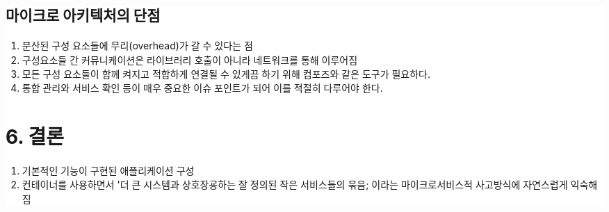 ## 마이크로 아키텍처의 단점
1. 분산된 구성 요소들에 무리(overhead)가 갈 수 있다는 점
2. 구성요소들 간 커뮤니케이션은 라이브러리 호출이 아니라 네트워크를 통해 이루어짐
3. 모든 구성 요소들이 함께 켜지고 적합하게 연결될 수 있게끔 하기 위해 컴포즈와 같은 도구가 필요하다.
4. 통합 관리와 서비스 확인 등이 매우 중요한 이슈 포인트가 되어 이를 적절히 다루어야 한다.


# 6. 결론
1) 기본적인 기능이 구현된 애플리케이션 구성
2) 컨테이너를 사용하면서 '더 큰 시스템과 상호장굥하는 잘 정의된 작은 서비스들의 묶음; 이라는 마이크로서비스적 사고방식에 자연스럽게 익숙해짐






